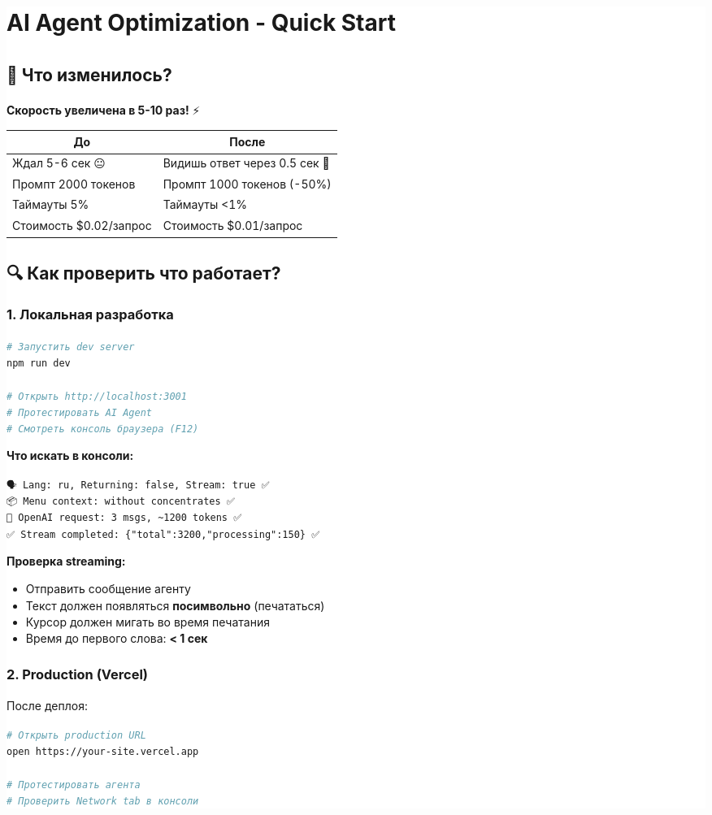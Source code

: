 # AI Agent Optimization - Quick Start

## 🎯 Что изменилось?

**Скорость увеличена в 5-10 раз!** ⚡

| До | После |
|----|-------|
| Ждал 5-6 сек 😐 | Видишь ответ через 0.5 сек 🚀 |
| Промпт 2000 токенов | Промпт 1000 токенов (-50%) |
| Таймауты 5% | Таймауты <1% |
| Стоимость $0.02/запрос | Стоимость $0.01/запрос |

## 🔍 Как проверить что работает?

### 1. Локальная разработка

```bash
# Запустить dev server
npm run dev

# Открыть http://localhost:3001
# Протестировать AI Agent
# Смотреть консоль браузера (F12)
```

**Что искать в консоли:**
```
🗣️ Lang: ru, Returning: false, Stream: true ✅
📦 Menu context: without concentrates ✅
💬 OpenAI request: 3 msgs, ~1200 tokens ✅
✅ Stream completed: {"total":3200,"processing":150} ✅
```

**Проверка streaming:**
- Отправить сообщение агенту
- Текст должен появляться **посимвольно** (печататься)
- Курсор должен мигать во время печатания
- Время до первого слова: **< 1 сек**

### 2. Production (Vercel)

После деплоя:
```bash
# Открыть production URL
open https://your-site.vercel.app

# Протестировать агента
# Проверить Network tab в консоли
```
